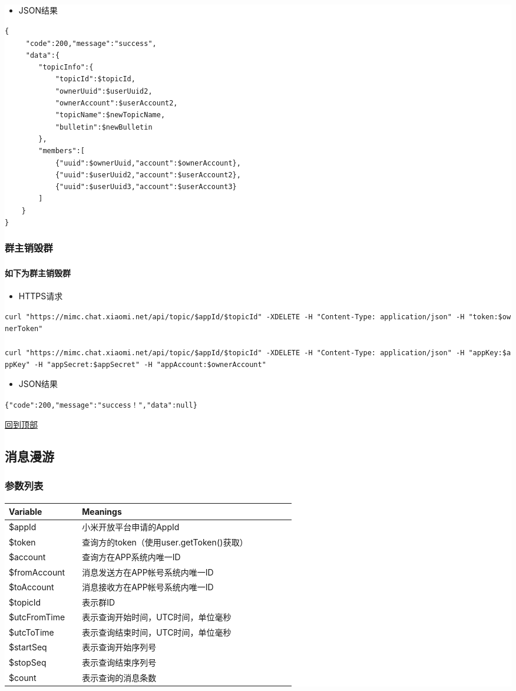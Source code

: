 + JSON结果
```
{
     "code":200,"message":"success",
     "data":{
        "topicInfo":{
            "topicId":$topicId,
            "ownerUuid":$userUuid2,
            "ownerAccount":$userAccount2,
            "topicName":$newTopicName,
            "bulletin":$newBulletin
        },
        "members":[
            {"uuid":$ownerUuid,"account":$ownerAccount},
            {"uuid":$userUuid2,"account":$userAccount2},
            {"uuid":$userUuid3,"account":$userAccount3}
        ]
    }
}
```

### 群主销毁群

#### 如下为群主销毁群

+ HTTPS请求
```
curl "https://mimc.chat.xiaomi.net/api/topic/$appId/$topicId" -XDELETE -H "Content-Type: application/json" -H "token:$ownerToken"

curl "https://mimc.chat.xiaomi.net/api/topic/$appId/$topicId" -XDELETE -H "Content-Type: application/json" -H "appKey:$appKey" -H "appSecret:$appSecret" -H "appAccount:$ownerAccount"
```

+ JSON结果
```
{"code":200,"message":"success！","data":null}
```
[回到顶部](#readme)

## 消息漫游

### 参数列表

|   Variable   | Meanings  |
| :----------------- | :---------------------------------------------------------|
|  $appId            |  小米开放平台申请的AppId                            |
|  $token            |  查询方的token（使用user.getToken()获取）                    |
|  $account          |  查询方在APP系统内唯一ID                                    |
|  $fromAccount      |  消息发送方在APP帐号系统内唯一ID                             |
|  $toAccount        |  消息接收方在APP帐号系统内唯一ID                             |
|  $topicId          |  表示群ID                                              |
|  $utcFromTime      |  表示查询开始时间，UTC时间，单位毫秒                   |
|  $utcToTime        |  表示查询结束时间，UTC时间，单位毫秒                   |
|  $startSeq         |  表示查询开始序列号                   |
|  $stopSeq          |  表示查询结束序列号                   |
|  $count            |  表示查询的消息条数                                 |